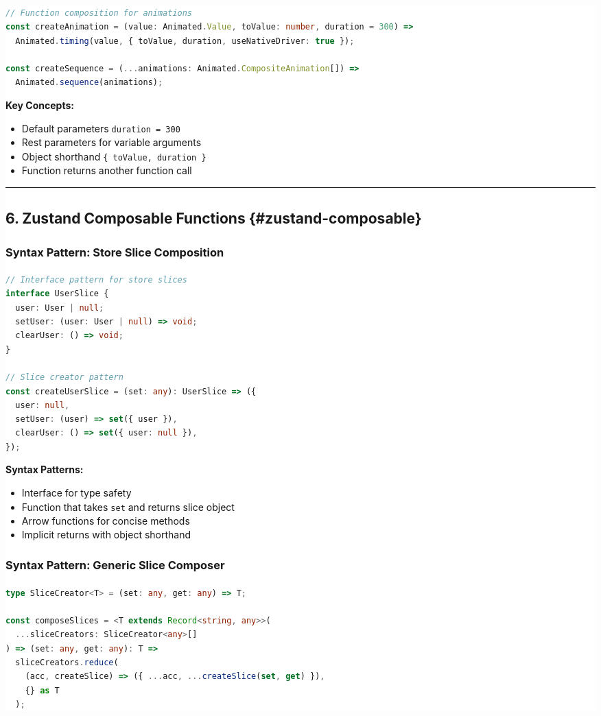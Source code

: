 ```typescript
// Function composition for animations
const createAnimation = (value: Animated.Value, toValue: number, duration = 300) =>
  Animated.timing(value, { toValue, duration, useNativeDriver: true });

const createSequence = (...animations: Animated.CompositeAnimation[]) =>
  Animated.sequence(animations);
```

**Key Concepts:**

- Default parameters `duration = 300`
- Rest parameters for variable arguments
- Object shorthand `{ toValue, duration }`
- Function returns another function call

---

## 6. Zustand Composable Functions {#zustand-composable}

### **Syntax Pattern: Store Slice Composition**

```typescript
// Interface pattern for store slices
interface UserSlice {
  user: User | null;
  setUser: (user: User | null) => void;
  clearUser: () => void;
}

// Slice creator pattern
const createUserSlice = (set: any): UserSlice => ({
  user: null,
  setUser: (user) => set({ user }),
  clearUser: () => set({ user: null }),
});
```

**Syntax Patterns:**

- Interface for type safety
- Function that takes `set` and returns slice object
- Arrow functions for concise methods
- Implicit returns with object shorthand

### **Syntax Pattern: Generic Slice Composer**

```typescript
type SliceCreator<T> = (set: any, get: any) => T;

const composeSlices = <T extends Record<string, any>>(
  ...sliceCreators: SliceCreator<any>[]
) => (set: any, get: any): T =>
  sliceCreators.reduce(
    (acc, createSlice) => ({ ...acc, ...createSlice(set, get) }),
    {} as T
  );
```
